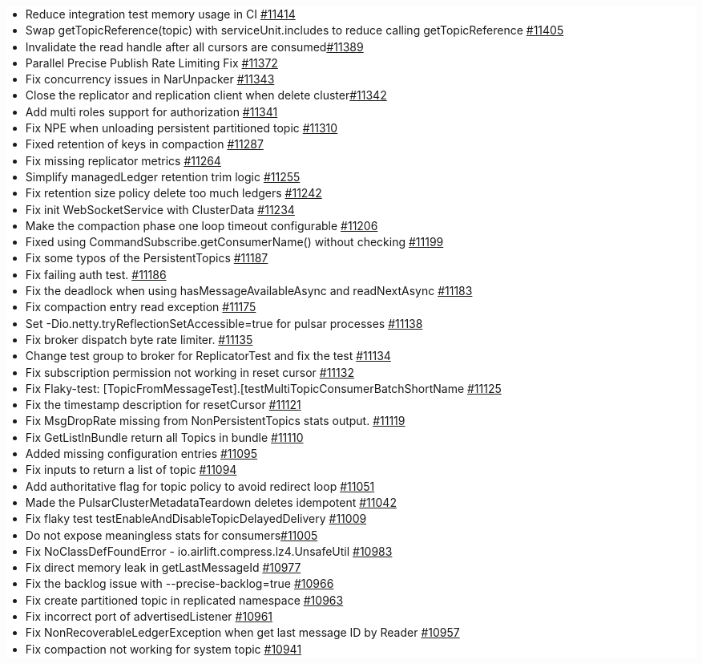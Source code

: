 - Reduce integration test memory usage in CI [#11414](https://github.com/apache/pulsar/pull/11414)
- Swap getTopicReference(topic) with serviceUnit.includes to reduce calling getTopicReference [#11405](https://github.com/apache/pulsar/pull/11405)
- Invalidate the read handle after all cursors are consumed[#11389](https://github.com/apache/pulsar/pull/11389)
- Parallel Precise Publish Rate Limiting Fix [#11372](https://github.com/apache/pulsar/pull/11372)
- Fix concurrency issues in NarUnpacker [#11343](https://github.com/apache/pulsar/pull/11343)
- Close the replicator and replication client when delete cluster[#11342](https://github.com/apache/pulsar/pull/11342)
- Add multi roles support for authorization [#11341](https://github.com/apache/pulsar/pull/11341)
- Fix NPE when unloading persistent partitioned topic [#11310](https://github.com/apache/pulsar/pull/11310)
- Fixed retention of keys in compaction [#11287](https://github.com/apache/pulsar/pull/11287)
- Fix missing replicator metrics [#11264](https://github.com/apache/pulsar/pull/11264)
- Simplify managedLedger retention trim logic [#11255](https://github.com/apache/pulsar/pull/11255)
- Fix retention size policy delete too much ledgers [#11242](https://github.com/apache/pulsar/pull/11242)
- Fix init WebSocketService with ClusterData [#11234](https://github.com/apache/pulsar/pull/11234)
- Make the compaction phase one loop timeout configurable [#11206](https://github.com/apache/pulsar/pull/11206)
- Fixed using CommandSubscribe.getConsumerName() without checking [#11199](https://github.com/apache/pulsar/pull/11199)
- Fix some typos of the PersistentTopics [#11187](https://github.com/apache/pulsar/pull/11187)
- Fix failing auth test. [#11186](https://github.com/apache/pulsar/pull/11186)
- Fix the deadlock when using hasMessageAvailableAsync and readNextAsync [#11183](https://github.com/apache/pulsar/pull/11183)
- Fix compaction entry read exception [#11175](https://github.com/apache/pulsar/pull/11175)
- Set -Dio.netty.tryReflectionSetAccessible=true for pulsar processes [#11138](https://github.com/apache/pulsar/pull/11138)
- Fix broker dispatch byte rate limiter. [#11135](https://github.com/apache/pulsar/pull/11135)
- Change test group to broker for ReplicatorTest and fix the test [#11134](https://github.com/apache/pulsar/pull/11134)
- Fix subscription permission not working in reset cursor [#11132](https://github.com/apache/pulsar/pull/11132)
- Fix Flaky-test: [TopicFromMessageTest].[testMultiTopicConsumerBatchShortName [#11125](https://github.com/apache/pulsar/pull/11125)
- Fix the timestamp description for resetCursor [#11121](https://github.com/apache/pulsar/pull/11121)
- Fix MsgDropRate missing from NonPersistentTopics stats output. [#11119](https://github.com/apache/pulsar/pull/11119)
- Fix GetListInBundle return all Topics in bundle [#11110](https://github.com/apache/pulsar/pull/11110)
- Added missing configuration entries [#11095](https://github.com/apache/pulsar/pull/11095)
- Fix inputs to return a list of topic [#11094](https://github.com/apache/pulsar/pull/11094)
- Add authoritative flag for topic policy to avoid redirect loop [#11051](https://github.com/apache/pulsar/pull/11051)
- Made the PulsarClusterMetadataTeardown deletes idempotent [#11042](https://github.com/apache/pulsar/pull/11042)
- Fix flaky test testEnableAndDisableTopicDelayedDelivery [#11009](https://github.com/apache/pulsar/pull/11009)
- Do not expose meaningless stats for consumers[#11005](https://github.com/apache/pulsar/pull/11005)
- Fix NoClassDefFoundError - io.airlift.compress.lz4.UnsafeUtil [#10983](https://github.com/apache/pulsar/pull/10983)
- Fix direct memory leak in getLastMessageId [#10977](https://github.com/apache/pulsar/pull/10977)
- Fix the backlog issue with --precise-backlog=true [#10966](https://github.com/apache/pulsar/pull/10966)
- Fix create partitioned topic in replicated namespace [#10963](https://github.com/apache/pulsar/pull/10963)
- Fix incorrect port of advertisedListener [#10961](https://github.com/apache/pulsar/pull/10961)
- Fix NonRecoverableLedgerException when get last message ID by Reader [#10957](https://github.com/apache/pulsar/pull/10957)
- Fix compaction not working for system topic [#10941](https://github.com/apache/pulsar/pull/10941)